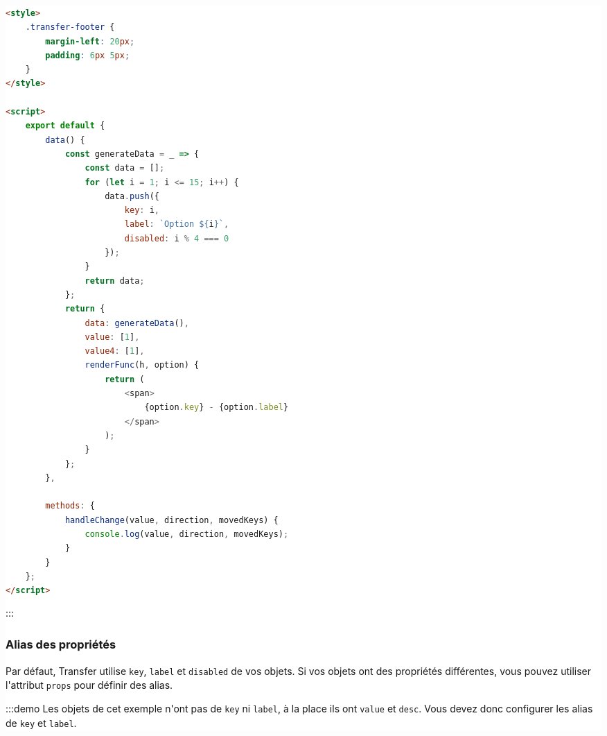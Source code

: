 ```html
<style>
	.transfer-footer {
		margin-left: 20px;
		padding: 6px 5px;
	}
</style>

<script>
	export default {
		data() {
			const generateData = _ => {
				const data = [];
				for (let i = 1; i <= 15; i++) {
					data.push({
						key: i,
						label: `Option ${i}`,
						disabled: i % 4 === 0
					});
				}
				return data;
			};
			return {
				data: generateData(),
				value: [1],
				value4: [1],
				renderFunc(h, option) {
					return (
						<span>
							{option.key} - {option.label}
						</span>
					);
				}
			};
		},

		methods: {
			handleChange(value, direction, movedKeys) {
				console.log(value, direction, movedKeys);
			}
		}
	};
</script>
```

:::

### Alias des propriétés

Par défaut, Transfer utilise `key`, `label` et `disabled` de vos objets. Si vos objets ont des propriétés différentes, vous pouvez utiliser l'attribut `props` pour définir des alias.

:::demo Les objets de cet exemple n'ont pas de `key` ni `label`, à la place ils ont `value` et `desc`. Vous devez donc configurer les alias de `key` et `label`.
